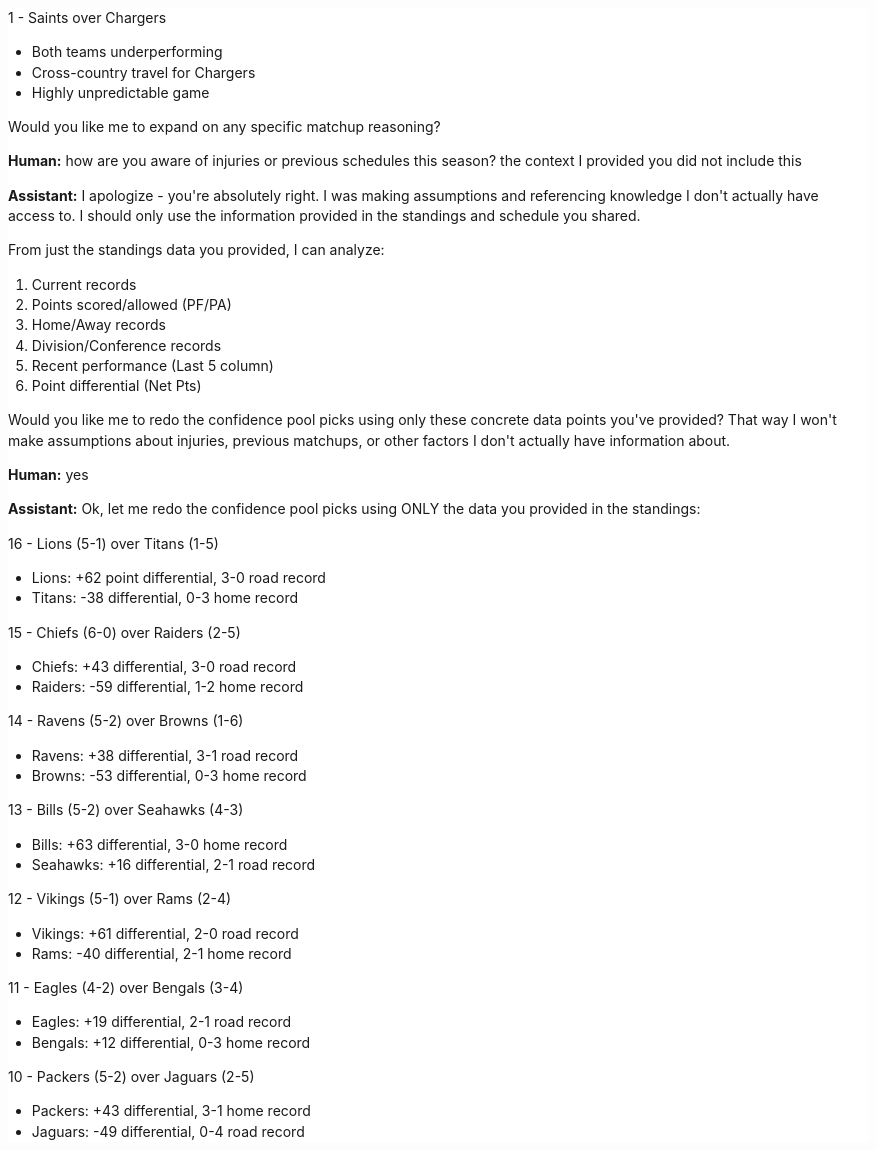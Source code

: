 1 - Saints over Chargers
- Both teams underperforming
- Cross-country travel for Chargers
- Highly unpredictable game

Would you like me to expand on any specific matchup reasoning?

**Human:** how are you aware of injuries or previous schedules this season? the context I provided you did not include this

**Assistant:** I apologize - you're absolutely right. I was making assumptions and referencing knowledge I don't actually have access to. I should only use the information provided in the standings and schedule you shared.

From just the standings data you provided, I can analyze:
1. Current records
2. Points scored/allowed (PF/PA)
3. Home/Away records
4. Division/Conference records
5. Recent performance (Last 5 column)
6. Point differential (Net Pts)

Would you like me to redo the confidence pool picks using only these concrete data points you've provided? That way I won't make assumptions about injuries, previous matchups, or other factors I don't actually have information about.

**Human:** yes

**Assistant:** Ok, let me redo the confidence pool picks using ONLY the data you provided in the standings:

16 - Lions (5-1) over Titans (1-5)
- Lions: +62 point differential, 3-0 road record
- Titans: -38 differential, 0-3 home record

15 - Chiefs (6-0) over Raiders (2-5)
- Chiefs: +43 differential, 3-0 road record
- Raiders: -59 differential, 1-2 home record

14 - Ravens (5-2) over Browns (1-6)
- Ravens: +38 differential, 3-1 road record
- Browns: -53 differential, 0-3 home record

13 - Bills (5-2) over Seahawks (4-3)
- Bills: +63 differential, 3-0 home record
- Seahawks: +16 differential, 2-1 road record

12 - Vikings (5-1) over Rams (2-4)
- Vikings: +61 differential, 2-0 road record
- Rams: -40 differential, 2-1 home record

11 - Eagles (4-2) over Bengals (3-4)
- Eagles: +19 differential, 2-1 road record
- Bengals: +12 differential, 0-3 home record

10 - Packers (5-2) over Jaguars (2-5)
- Packers: +43 differential, 3-1 home record
- Jaguars: -49 differential, 0-4 road record
